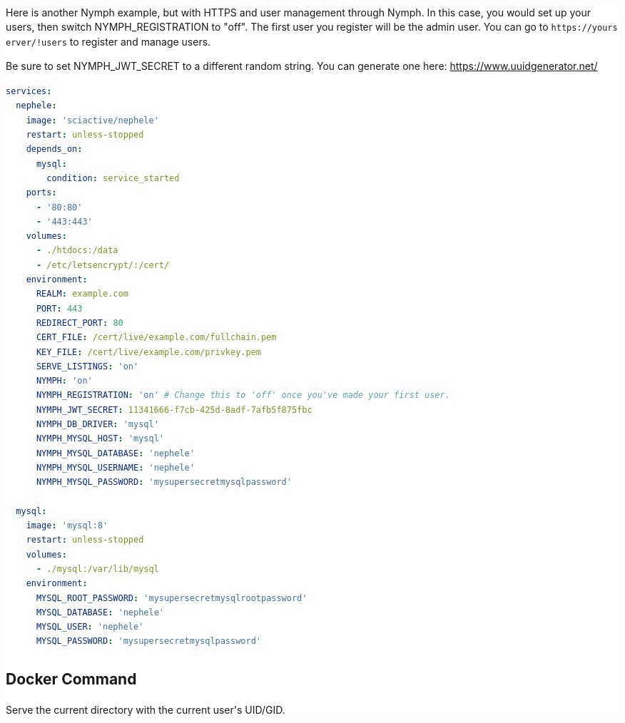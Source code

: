 Here is another Nymph example, but with HTTPS and user management through Nymph. In this case, you would set up your users, then switch NYMPH_REGISTRATION to "off". The first user you register will be the admin user. You can go to `https://yourserver/!users` to register and manage users.

Be sure to set NYMPH_JWT_SECRET to a different random string. You can generate one here: https://www.uuidgenerator.net/

```yaml
services:
  nephele:
    image: 'sciactive/nephele'
    restart: unless-stopped
    depends_on:
      mysql:
        condition: service_started
    ports:
      - '80:80'
      - '443:443'
    volumes:
      - ./htdocs:/data
      - /etc/letsencrypt/:/cert/
    environment:
      REALM: example.com
      PORT: 443
      REDIRECT_PORT: 80
      CERT_FILE: /cert/live/example.com/fullchain.pem
      KEY_FILE: /cert/live/example.com/privkey.pem
      SERVE_LISTINGS: 'on'
      NYMPH: 'on'
      NYMPH_REGISTRATION: 'on' # Change this to 'off' once you've made your first user.
      NYMPH_JWT_SECRET: 11341666-f7cb-425d-8adf-7afb5f875fbc
      NYMPH_DB_DRIVER: 'mysql'
      NYMPH_MYSQL_HOST: 'mysql'
      NYMPH_MYSQL_DATABASE: 'nephele'
      NYMPH_MYSQL_USERNAME: 'nephele'
      NYMPH_MYSQL_PASSWORD: 'mysupersecretmysqlpassword'

  mysql:
    image: 'mysql:8'
    restart: unless-stopped
    volumes:
      - ./mysql:/var/lib/mysql
    environment:
      MYSQL_ROOT_PASSWORD: 'mysupersecretmysqlrootpassword'
      MYSQL_DATABASE: 'nephele'
      MYSQL_USER: 'nephele'
      MYSQL_PASSWORD: 'mysupersecretmysqlpassword'
```

## Docker Command

Serve the current directory with the current user's UID/GID.
